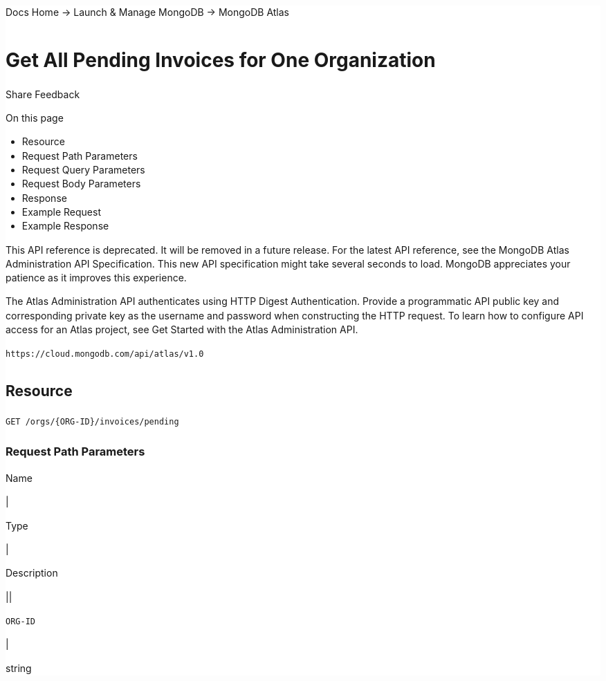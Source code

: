 Docs Home → Launch & Manage MongoDB → MongoDB Atlas

# Get All Pending Invoices for One Organization

Share Feedback

On this page

  * Resource
  * Request Path Parameters
  * Request Query Parameters
  * Request Body Parameters
  * Response
  * Example Request
  * Example Response

This API reference is deprecated. It will be removed in a future release. For
the latest API reference, see the MongoDB Atlas Administration API
Specification. This new API specification might take several seconds to load.
MongoDB appreciates your patience as it improves this experience.

The Atlas Administration API authenticates using HTTP Digest Authentication.
Provide a programmatic API public key and corresponding private key as the
username and password when constructing the HTTP request. To learn how to
configure API access for an Atlas project, see Get Started with the Atlas
Administration API.

`https://cloud.mongodb.com/api/atlas/v1.0`

## Resource

    
    
    GET /orgs/{ORG-ID}/invoices/pending  
      
  
### Request Path Parameters

Name

|

Type

|

Description  
  
||  
  
`ORG-ID`

|

string
